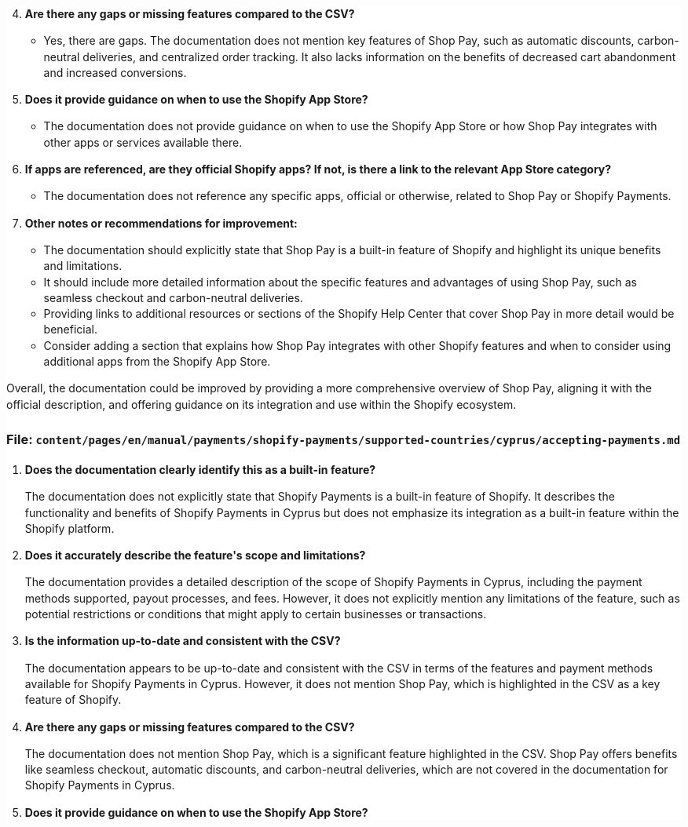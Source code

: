 4. **Are there any gaps or missing features compared to the CSV?**
   - Yes, there are gaps. The documentation does not mention key features of Shop Pay, such as automatic discounts, carbon-neutral deliveries, and centralized order tracking. It also lacks information on the benefits of decreased cart abandonment and increased conversions.

5. **Does it provide guidance on when to use the Shopify App Store?**
   - The documentation does not provide guidance on when to use the Shopify App Store or how Shop Pay integrates with other apps or services available there.

6. **If apps are referenced, are they official Shopify apps? If not, is there a link to the relevant App Store category?**
   - The documentation does not reference any specific apps, official or otherwise, related to Shop Pay or Shopify Payments.

7. **Other notes or recommendations for improvement:**
   - The documentation should explicitly state that Shop Pay is a built-in feature of Shopify and highlight its unique benefits and limitations.
   - It should include more detailed information about the specific features and advantages of using Shop Pay, such as seamless checkout and carbon-neutral deliveries.
   - Providing links to additional resources or sections of the Shopify Help Center that cover Shop Pay in more detail would be beneficial.
   - Consider adding a section that explains how Shop Pay integrates with other Shopify features and when to consider using additional apps from the Shopify App Store.

Overall, the documentation could be improved by providing a more comprehensive overview of Shop Pay, aligning it with the official description, and offering guidance on its integration and use within the Shopify ecosystem.

### File: `content/pages/en/manual/payments/shopify-payments/supported-countries/cyprus/accepting-payments.md`

1. **Does the documentation clearly identify this as a built-in feature?**

   The documentation does not explicitly state that Shopify Payments is a built-in feature of Shopify. It describes the functionality and benefits of Shopify Payments in Cyprus but does not emphasize its integration as a built-in feature within the Shopify platform.

2. **Does it accurately describe the feature's scope and limitations?**

   The documentation provides a detailed description of the scope of Shopify Payments in Cyprus, including the payment methods supported, payout processes, and fees. However, it does not explicitly mention any limitations of the feature, such as potential restrictions or conditions that might apply to certain businesses or transactions.

3. **Is the information up-to-date and consistent with the CSV?**

   The documentation appears to be up-to-date and consistent with the CSV in terms of the features and payment methods available for Shopify Payments in Cyprus. However, it does not mention Shop Pay, which is highlighted in the CSV as a key feature of Shopify.

4. **Are there any gaps or missing features compared to the CSV?**

   The documentation does not mention Shop Pay, which is a significant feature highlighted in the CSV. Shop Pay offers benefits like seamless checkout, automatic discounts, and carbon-neutral deliveries, which are not covered in the documentation for Shopify Payments in Cyprus.

5. **Does it provide guidance on when to use the Shopify App Store?**
